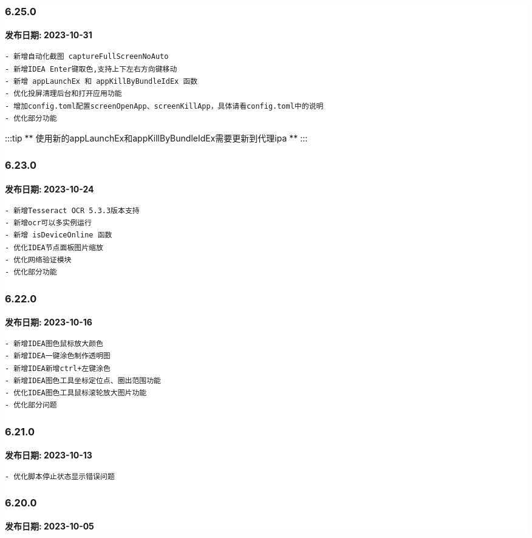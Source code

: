 ### 6.25.0

**发布日期: 2023-10-31**

```text
- 新增自动化截图 captureFullScreenNoAuto
- 新增IDEA Enter键取色,支持上下左右方向键移动
- 新增 appLaunchEx 和 appKillByBundleIdEx 函数
- 优化投屏清理后台和打开应用功能
- 增加config.toml配置screenOpenApp、screenKillApp，具体请看config.toml中的说明
- 优化部分功能
```

:::tip
** 使用新的appLaunchEx和appKillByBundleIdEx需要更新到代理ipa **
:::

### 6.23.0

**发布日期: 2023-10-24**

```text
- 新增Tesseract OCR 5.3.3版本支持
- 新增ocr可以多实例运行
- 新增 isDeviceOnline 函数
- 优化IDEA节点面板图片缩放
- 优化网络验证模块
- 优化部分功能
```


### 6.22.0

**发布日期: 2023-10-16**

```text
- 新增IDEA图色鼠标放大颜色
- 新增IDEA一键涂色制作透明图
- 新增IDEA新增ctrl+左键涂色
- 新增IDEA图色工具坐标定位点、圈出范围功能 
- 优化IDEA图色工具鼠标滚轮放大图片功能
- 优化部分问题
```

### 6.21.0

**发布日期: 2023-10-13**

```text
- 优化脚本停止状态显示错误问题
```


### 6.20.0

**发布日期: 2023-10-05**

